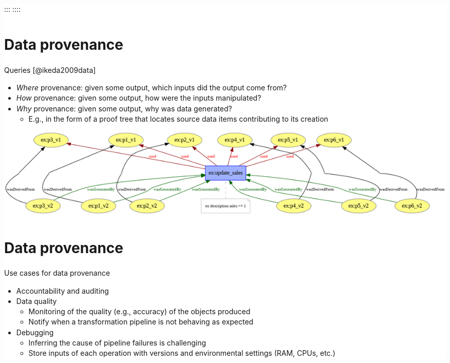 :::
::::

# Data provenance

Queries [@ikeda2009data]

- _Where_ provenance: given some output, which inputs did the output come from?
- _How_ provenance: given some output, how were the inputs manipulated?
- _Why_ provenance: given some output, why was data generated?
  - E.g., in the form of a proof tree that locates source data items contributing to its creation

![Fine grained](img/finegrained.svg)

# Data provenance

Use cases for data provenance

- Accountability and auditing
- Data quality
    - Monitoring of the quality (e.g., accuracy) of the objects produced
    - Notify when a transformation pipeline is not behaving as expected
- Debugging
    - Inferring the cause of pipeline failures is challenging
    - Store inputs of each operation with versions and environmental settings (RAM, CPUs, etc.)

